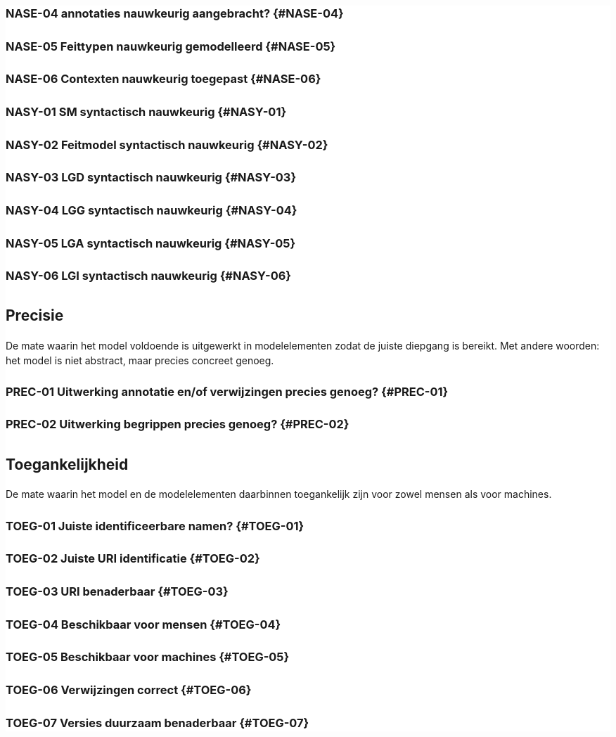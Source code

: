 ### NASE-04 annotaties nauwkeurig aangebracht? {#NASE-04}

### NASE-05 Feittypen nauwkeurig gemodelleerd {#NASE-05}

### NASE-06 Contexten nauwkeurig toegepast {#NASE-06}

### NASY-01 SM syntactisch nauwkeurig {#NASY-01}

### NASY-02 Feitmodel syntactisch nauwkeurig {#NASY-02}

### NASY-03 LGD syntactisch nauwkeurig {#NASY-03}

### NASY-04 LGG syntactisch nauwkeurig {#NASY-04}

### NASY-05 LGA syntactisch nauwkeurig {#NASY-05}

### NASY-06 LGI syntactisch nauwkeurig {#NASY-06}

## Precisie

De mate waarin het model voldoende is uitgewerkt in modelelementen zodat de juiste diepgang is bereikt. Met andere woorden: het model is niet abstract, maar precies concreet genoeg.

### PREC-01 Uitwerking annotatie en/of verwijzingen precies genoeg? {#PREC-01}

### PREC-02 Uitwerking begrippen precies genoeg? {#PREC-02}

## Toegankelijkheid

De mate waarin het model en de modelelementen daarbinnen toegankelijk zijn voor zowel mensen als voor machines.

### TOEG-01 Juiste identificeerbare namen? {#TOEG-01}

### TOEG-02 Juiste URI identificatie {#TOEG-02}

### TOEG-03 URI benaderbaar {#TOEG-03}

### TOEG-04 Beschikbaar voor mensen {#TOEG-04}

### TOEG-05 Beschikbaar voor machines {#TOEG-05}

### TOEG-06 Verwijzingen correct {#TOEG-06}

### TOEG-07 Versies duurzaam benaderbaar {#TOEG-07}
